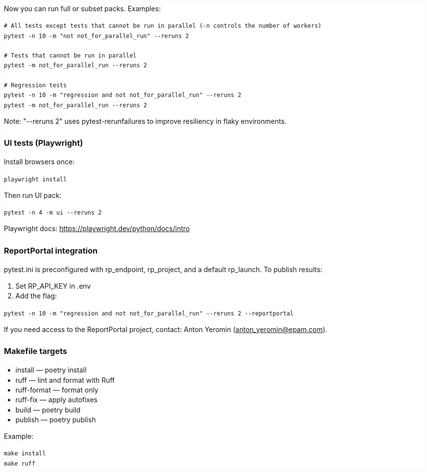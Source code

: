 Now you can run full or subset packs. Examples:

```shell
# All tests except tests that cannot be run in parallel (-n controls the number of workers)
pytest -n 10 -m "not not_for_parallel_run" --reruns 2

# Tests that cannot be run in parallel
pytest -m not_for_parallel_run --reruns 2

# Regression tests
pytest -n 10 -m "regression and not not_for_parallel_run" --reruns 2
pytest -m not_for_parallel_run --reruns 2
```

Note: "--reruns 2" uses pytest-rerunfailures to improve resiliency in flaky environments.

### UI tests (Playwright)

Install browsers once:

```shell
playwright install
```

Then run UI pack:

```shell
pytest -n 4 -m ui --reruns 2
```

Playwright docs: https://playwright.dev/python/docs/intro

### ReportPortal integration

pytest.ini is preconfigured with rp_endpoint, rp_project, and a default rp_launch. To publish results:

1) Set RP_API_KEY in .env
2) Add the flag:

```shell
pytest -n 10 -m "regression and not not_for_parallel_run" --reruns 2 --reportportal
```

If you need access to the ReportPortal project, contact: Anton Yeromin (anton_yeromin@epam.com).

### Makefile targets

- install — poetry install
- ruff — lint and format with Ruff
- ruff-format — format only
- ruff-fix — apply autofixes
- build — poetry build
- publish — poetry publish

Example:

```shell
make install
make ruff
```
